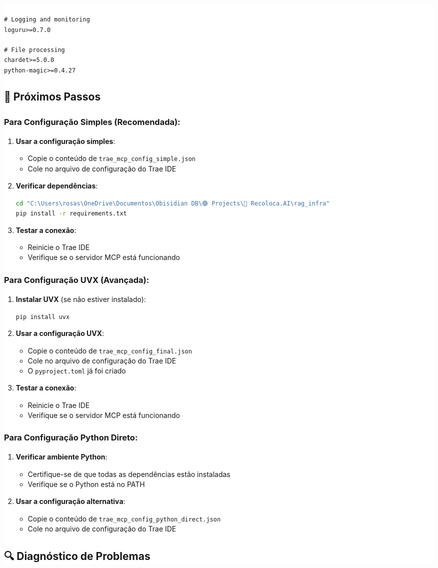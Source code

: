 ```txt

# Logging and monitoring
loguru>=0.7.0

# File processing
chardet>=5.0.0
python-magic>=0.4.27
```

## 🚀 Próximos Passos

### Para Configuração Simples (Recomendada):

1. **Usar a configuração simples**:
   - Copie o conteúdo de `trae_mcp_config_simple.json`
   - Cole no arquivo de configuração do Trae IDE

2. **Verificar dependências**:
   ```bash
   cd "C:\Users\rosas\OneDrive\Documentos\Obisidian DB\🟢 Projects\💼 Recoloca.AI\rag_infra"
   pip install -r requirements.txt
   ```

3. **Testar a conexão**:
   - Reinicie o Trae IDE
   - Verifique se o servidor MCP está funcionando

### Para Configuração UVX (Avançada):

1. **Instalar UVX** (se não estiver instalado):
   ```bash
   pip install uvx
   ```

2. **Usar a configuração UVX**:
   - Copie o conteúdo de `trae_mcp_config_final.json`
   - Cole no arquivo de configuração do Trae IDE
   - O `pyproject.toml` já foi criado

3. **Testar a conexão**:
   - Reinicie o Trae IDE
   - Verifique se o servidor MCP está funcionando

### Para Configuração Python Direto:

1. **Verificar ambiente Python**:
   - Certifique-se de que todas as dependências estão instaladas
   - Verifique se o Python está no PATH

2. **Usar a configuração alternativa**:
   - Copie o conteúdo de `trae_mcp_config_python_direct.json`
   - Cole no arquivo de configuração do Trae IDE

## 🔍 Diagnóstico de Problemas
